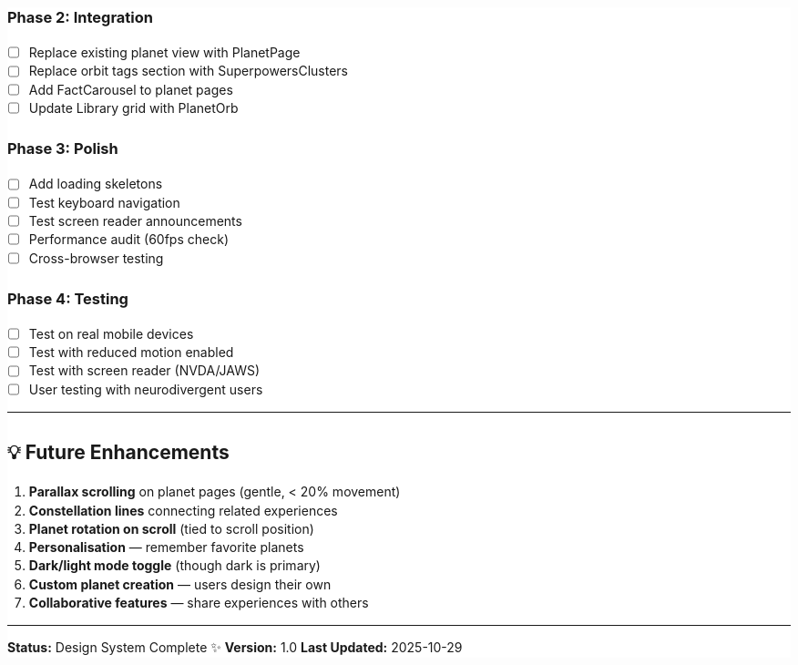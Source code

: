 ### Phase 2: Integration
- [ ] Replace existing planet view with PlanetPage
- [ ] Replace orbit tags section with SuperpowersClusters
- [ ] Add FactCarousel to planet pages
- [ ] Update Library grid with PlanetOrb

### Phase 3: Polish
- [ ] Add loading skeletons
- [ ] Test keyboard navigation
- [ ] Test screen reader announcements
- [ ] Performance audit (60fps check)
- [ ] Cross-browser testing

### Phase 4: Testing
- [ ] Test on real mobile devices
- [ ] Test with reduced motion enabled
- [ ] Test with screen reader (NVDA/JAWS)
- [ ] User testing with neurodivergent users

---

## 💡 Future Enhancements

1. **Parallax scrolling** on planet pages (gentle, < 20% movement)
2. **Constellation lines** connecting related experiences
3. **Planet rotation on scroll** (tied to scroll position)
4. **Personalisation** — remember favorite planets
5. **Dark/light mode toggle** (though dark is primary)
6. **Custom planet creation** — users design their own
7. **Collaborative features** — share experiences with others

---

**Status:** Design System Complete ✨
**Version:** 1.0
**Last Updated:** 2025-10-29
